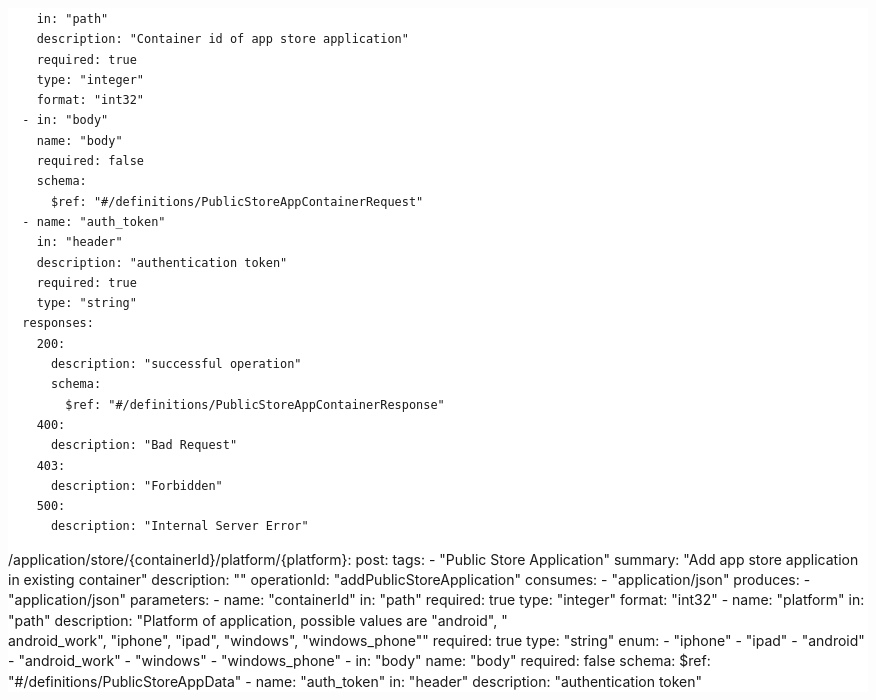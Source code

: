         in: "path"
        description: "Container id of app store application"
        required: true
        type: "integer"
        format: "int32"
      - in: "body"
        name: "body"
        required: false
        schema:
          $ref: "#/definitions/PublicStoreAppContainerRequest"
      - name: "auth_token"
        in: "header"
        description: "authentication token"
        required: true
        type: "string"
      responses:
        200:
          description: "successful operation"
          schema:
            $ref: "#/definitions/PublicStoreAppContainerResponse"
        400:
          description: "Bad Request"
        403:
          description: "Forbidden"
        500:
          description: "Internal Server Error"
  /application/store/{containerId}/platform/{platform}:
    post:
      tags:
      - "Public Store Application"
      summary: "Add app store application in existing container"
      description: ""
      operationId: "addPublicStoreApplication"
      consumes:
      - "application/json"
      produces:
      - "application/json"
      parameters:
      - name: "containerId"
        in: "path"
        required: true
        type: "integer"
        format: "int32"
      - name: "platform"
        in: "path"
        description: "Platform of application, possible values are \"android\", \"\
          android_work\", \"iphone\", \"ipad\", \"windows\", \"windows_phone\""
        required: true
        type: "string"
        enum:
        - "iphone"
        - "ipad"
        - "android"
        - "android_work"
        - "windows"
        - "windows_phone"
      - in: "body"
        name: "body"
        required: false
        schema:
          $ref: "#/definitions/PublicStoreAppData"
      - name: "auth_token"
        in: "header"
        description: "authentication token"